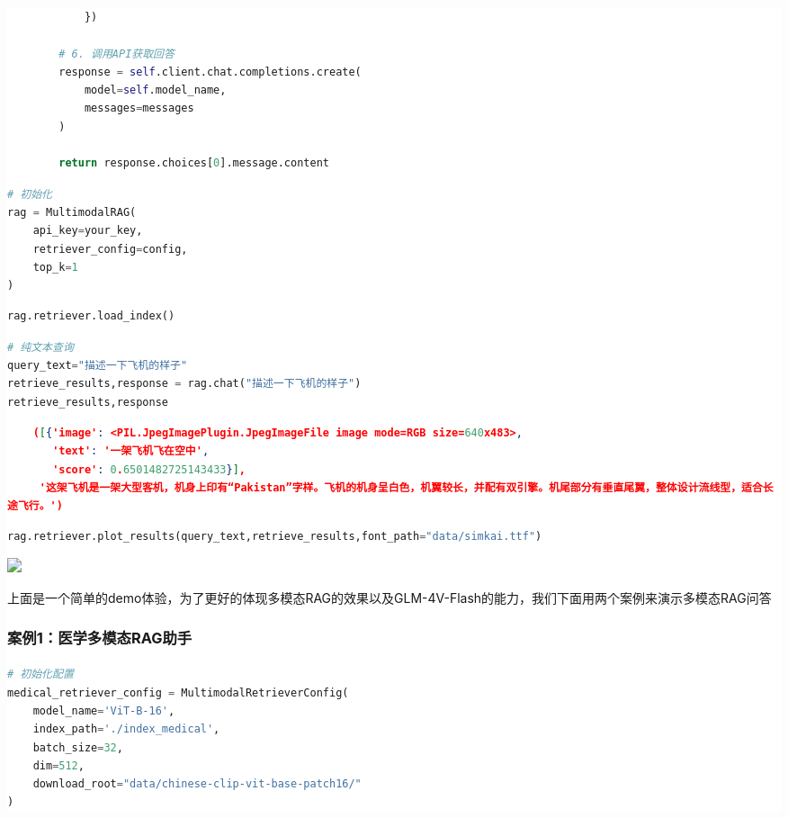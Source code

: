 ```python
            })
        
        # 6. 调用API获取回答
        response = self.client.chat.completions.create(
            model=self.model_name,
            messages=messages
        )
        
        return response.choices[0].message.content
```


```python
# 初始化
rag = MultimodalRAG(
    api_key=your_key,
    retriever_config=config,
    top_k=1
)
```

```python
rag.retriever.load_index()
```



```python
# 纯文本查询
query_text="描述一下飞机的样子"
retrieve_results,response = rag.chat("描述一下飞机的样子")
retrieve_results,response
```



```json
    ([{'image': <PIL.JpegImagePlugin.JpegImageFile image mode=RGB size=640x483>,
       'text': '一架飞机飞在空中',
       'score': 0.6501482725143433}],
     '这架飞机是一架大型客机，机身上印有“Pakistan”字样。飞机的机身呈白色，机翼较长，并配有双引擎。机尾部分有垂直尾翼，整体设计流线型，适合长途飞行。')
```



```python
rag.retriever.plot_results(query_text,retrieve_results,font_path="data/simkai.ttf")
```

![](https://i-blog.csdnimg.cn/direct/4dcdb5c2c48847c7a46ab138216c6b69.png)


上面是一个简单的demo体验，为了更好的体现多模态RAG的效果以及GLM-4V-Flash的能力，我们下面用两个案例来演示多模态RAG问答

### 案例1：医学多模态RAG助手


```python
# 初始化配置
medical_retriever_config = MultimodalRetrieverConfig(
    model_name='ViT-B-16',
    index_path='./index_medical',
    batch_size=32,
    dim=512,
    download_root="data/chinese-clip-vit-base-patch16/"
)
```
